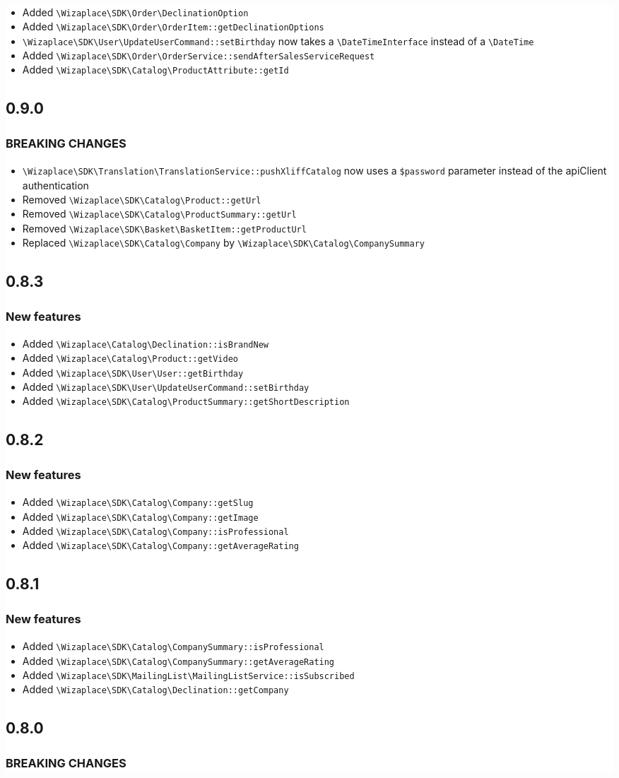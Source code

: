 - Added `\Wizaplace\SDK\Order\DeclinationOption`
- Added `\Wizaplace\SDK\Order\OrderItem::getDeclinationOptions`
- `\Wizaplace\SDK\User\UpdateUserCommand::setBirthday` now takes a `\DateTimeInterface` instead of a `\DateTime`
- Added `\Wizaplace\SDK\Order\OrderService::sendAfterSalesServiceRequest`
- Added `\Wizaplace\SDK\Catalog\ProductAttribute::getId`

## 0.9.0

### BREAKING CHANGES

- `\Wizaplace\SDK\Translation\TranslationService::pushXliffCatalog` now uses a `$password` parameter instead of the apiClient authentication
- Removed `\Wizaplace\SDK\Catalog\Product::getUrl`
- Removed `\Wizaplace\SDK\Catalog\ProductSummary::getUrl`
- Removed `\Wizaplace\SDK\Basket\BasketItem::getProductUrl`
- Replaced `\Wizaplace\SDK\Catalog\Company` by `\Wizaplace\SDK\Catalog\CompanySummary`

## 0.8.3

### New features

- Added `\Wizaplace\Catalog\Declination::isBrandNew`
- Added `\Wizaplace\Catalog\Product::getVideo`
- Added `\Wizaplace\SDK\User\User::getBirthday`
- Added `\Wizaplace\SDK\User\UpdateUserCommand::setBirthday`
- Added `\Wizaplace\SDK\Catalog\ProductSummary::getShortDescription`

## 0.8.2

### New features

- Added `\Wizaplace\SDK\Catalog\Company::getSlug`
- Added `\Wizaplace\SDK\Catalog\Company::getImage`
- Added `\Wizaplace\SDK\Catalog\Company::isProfessional`
- Added `\Wizaplace\SDK\Catalog\Company::getAverageRating`

## 0.8.1

### New features

- Added `\Wizaplace\SDK\Catalog\CompanySummary::isProfessional`
- Added `\Wizaplace\SDK\Catalog\CompanySummary::getAverageRating`
- Added `\Wizaplace\SDK\MailingList\MailingListService::isSubscribed`
- Added `\Wizaplace\SDK\Catalog\Declination::getCompany`

## 0.8.0

### BREAKING CHANGES
